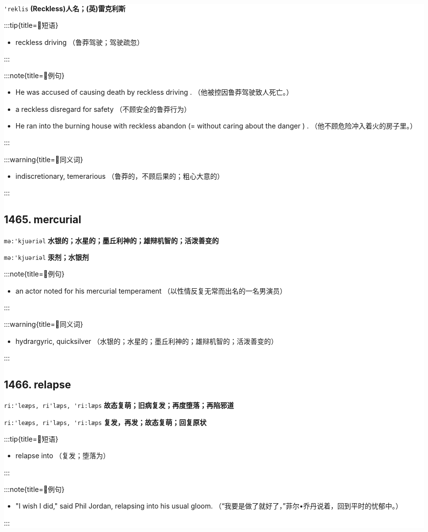 `'reklis`  **(Reckless)人名；(英)雷克利斯**

:::tip{title=🤩短语}

- reckless driving （鲁莽驾驶；驾驶疏忽）

:::

:::note{title=🎤例句}

- He was accused of causing death by reckless driving . （他被控因鲁莽驾驶致人死亡。）

- a reckless disregard for safety （不顾安全的鲁莽行为）

- He ran into the burning house with reckless abandon (= without caring about the danger ) . （他不顾危险冲入着火的房子里。）

:::

:::warning{title=🤔同义词}

- indiscretionary, temerarious （鲁莽的，不顾后果的；粗心大意的）

:::


## 1465. mercurial

`mə:'kjuəriəl`  **水银的；水星的；墨丘利神的；雄辩机智的；活泼善变的**

`mə:'kjuəriəl`  **汞剂；水银剂**

:::note{title=🎤例句}

- an actor noted for his mercurial temperament （以性情反复无常而出名的一名男演员）

:::

:::warning{title=🤔同义词}

- hydrargyric, quicksilver （水银的；水星的；墨丘利神的；雄辩机智的；活泼善变的）

:::


## 1466. relapse

`ri:'leæps, ri'læps, 'ri:læps`  **故态复萌；旧病复发；再度堕落；再陷邪道**

`ri:'leæps, ri'læps, 'ri:læps`  **复发，再发；故态复萌；回复原状**

:::tip{title=🤩短语}

- relapse into （复发；堕落为）

:::

:::note{title=🎤例句}

- "I wish I did," said Phil Jordan, relapsing into his usual gloom. （“我要是做了就好了，”菲尔•乔丹说着，回到平时的忧郁中。）

:::
